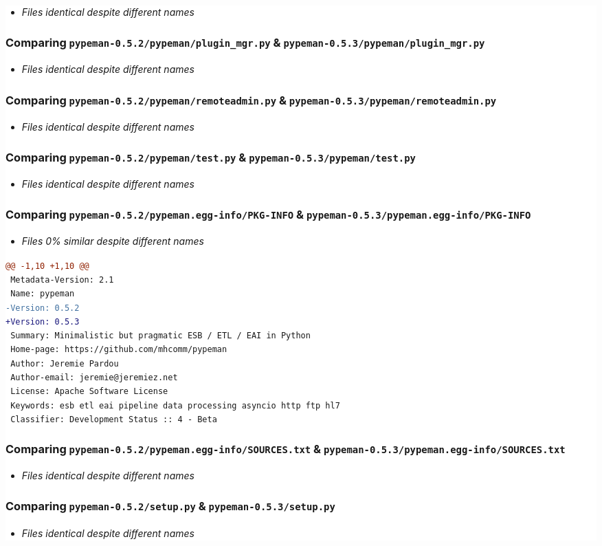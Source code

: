  * *Files identical despite different names*

### Comparing `pypeman-0.5.2/pypeman/plugin_mgr.py` & `pypeman-0.5.3/pypeman/plugin_mgr.py`

 * *Files identical despite different names*

### Comparing `pypeman-0.5.2/pypeman/remoteadmin.py` & `pypeman-0.5.3/pypeman/remoteadmin.py`

 * *Files identical despite different names*

### Comparing `pypeman-0.5.2/pypeman/test.py` & `pypeman-0.5.3/pypeman/test.py`

 * *Files identical despite different names*

### Comparing `pypeman-0.5.2/pypeman.egg-info/PKG-INFO` & `pypeman-0.5.3/pypeman.egg-info/PKG-INFO`

 * *Files 0% similar despite different names*

```diff
@@ -1,10 +1,10 @@
 Metadata-Version: 2.1
 Name: pypeman
-Version: 0.5.2
+Version: 0.5.3
 Summary: Minimalistic but pragmatic ESB / ETL / EAI in Python
 Home-page: https://github.com/mhcomm/pypeman
 Author: Jeremie Pardou
 Author-email: jeremie@jeremiez.net
 License: Apache Software License
 Keywords: esb etl eai pipeline data processing asyncio http ftp hl7
 Classifier: Development Status :: 4 - Beta
```

### Comparing `pypeman-0.5.2/pypeman.egg-info/SOURCES.txt` & `pypeman-0.5.3/pypeman.egg-info/SOURCES.txt`

 * *Files identical despite different names*

### Comparing `pypeman-0.5.2/setup.py` & `pypeman-0.5.3/setup.py`

 * *Files identical despite different names*

